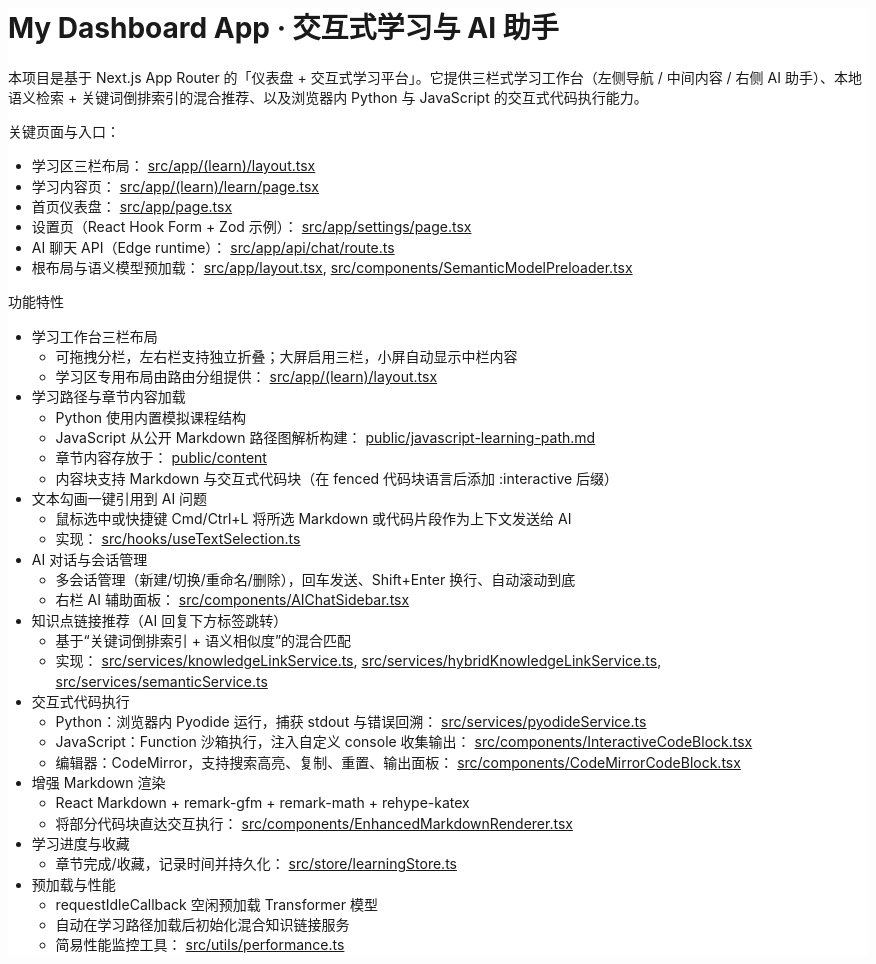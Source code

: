 # My Dashboard App · 交互式学习与 AI 助手

本项目是基于 Next.js App Router 的「仪表盘 + 交互式学习平台」。它提供三栏式学习工作台（左侧导航 / 中间内容 / 右侧 AI 助手）、本地语义检索 + 关键词倒排索引的混合推荐、以及浏览器内 Python 与 JavaScript 的交互式代码执行能力。

关键页面与入口：
- 学习区三栏布局： [src/app/(learn)/layout.tsx](src/app/(learn)/layout.tsx)
- 学习内容页： [src/app/(learn)/learn/page.tsx](src/app/(learn)/learn/page.tsx)
- 首页仪表盘： [src/app/page.tsx](src/app/page.tsx)
- 设置页（React Hook Form + Zod 示例）： [src/app/settings/page.tsx](src/app/settings/page.tsx)
- AI 聊天 API（Edge runtime）： [src/app/api/chat/route.ts](src/app/api/chat/route.ts)
- 根布局与语义模型预加载： [src/app/layout.tsx](src/app/layout.tsx), [src/components/SemanticModelPreloader.tsx](src/components/SemanticModelPreloader.tsx)


功能特性

- 学习工作台三栏布局
  - 可拖拽分栏，左右栏支持独立折叠；大屏启用三栏，小屏自动显示中栏内容
  - 学习区专用布局由路由分组提供： [src/app/(learn)/layout.tsx](src/app/(learn)/layout.tsx)
- 学习路径与章节内容加载
  - Python 使用内置模拟课程结构
  - JavaScript 从公开 Markdown 路径图解析构建： [public/javascript-learning-path.md](public/javascript-learning-path.md)
  - 章节内容存放于： [public/content](public/content)
  - 内容块支持 Markdown 与交互式代码块（在 fenced 代码块语言后添加 :interactive 后缀）
- 文本勾画一键引用到 AI 问题
  - 鼠标选中或快捷键 Cmd/Ctrl+L 将所选 Markdown 或代码片段作为上下文发送给 AI
  - 实现： [src/hooks/useTextSelection.ts](src/hooks/useTextSelection.ts)
- AI 对话与会话管理
  - 多会话管理（新建/切换/重命名/删除），回车发送、Shift+Enter 换行、自动滚动到底
  - 右栏 AI 辅助面板： [src/components/AIChatSidebar.tsx](src/components/AIChatSidebar.tsx)
- 知识点链接推荐（AI 回复下方标签跳转）
  - 基于“关键词倒排索引 + 语义相似度”的混合匹配
  - 实现： [src/services/knowledgeLinkService.ts](src/services/knowledgeLinkService.ts), [src/services/hybridKnowledgeLinkService.ts](src/services/hybridKnowledgeLinkService.ts), [src/services/semanticService.ts](src/services/semanticService.ts)
- 交互式代码执行
  - Python：浏览器内 Pyodide 运行，捕获 stdout 与错误回溯： [src/services/pyodideService.ts](src/services/pyodideService.ts)
  - JavaScript：Function 沙箱执行，注入自定义 console 收集输出： [src/components/InteractiveCodeBlock.tsx](src/components/InteractiveCodeBlock.tsx)
  - 编辑器：CodeMirror，支持搜索高亮、复制、重置、输出面板： [src/components/CodeMirrorCodeBlock.tsx](src/components/CodeMirrorCodeBlock.tsx)
- 增强 Markdown 渲染
  - React Markdown + remark-gfm + remark-math + rehype-katex
  - 将部分代码块直达交互执行： [src/components/EnhancedMarkdownRenderer.tsx](src/components/EnhancedMarkdownRenderer.tsx)
- 学习进度与收藏
  - 章节完成/收藏，记录时间并持久化： [src/store/learningStore.ts](src/store/learningStore.ts)
- 预加载与性能
  - requestIdleCallback 空闲预加载 Transformer 模型
  - 自动在学习路径加载后初始化混合知识链接服务
  - 简易性能监控工具： [src/utils/performance.ts](src/utils/performance.ts)
